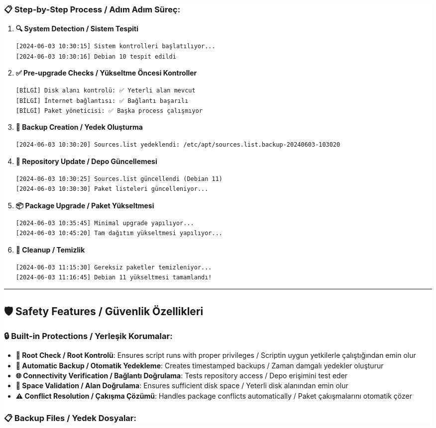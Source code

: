 ### 📋 **Step-by-Step Process / Adım Adım Süreç:**

1. **🔍 System Detection / Sistem Tespiti**
   ```
   [2024-06-03 10:30:15] Sistem kontrolleri başlatılıyor...
   [2024-06-03 10:30:16] Debian 10 tespit edildi
   ```

2. **✅ Pre-upgrade Checks / Yükseltme Öncesi Kontroller**
   ```
   [BİLGİ] Disk alanı kontrolü: ✅ Yeterli alan mevcut
   [BİLGİ] İnternet bağlantısı: ✅ Bağlantı başarılı
   [BİLGİ] Paket yöneticisi: ✅ Başka process çalışmıyor
   ```

3. **💾 Backup Creation / Yedek Oluşturma**
   ```
   [2024-06-03 10:30:20] Sources.list yedeklendi: /etc/apt/sources.list.backup-20240603-103020
   ```

4. **🔄 Repository Update / Depo Güncellemesi**
   ```
   [2024-06-03 10:30:25] Sources.list güncellendi (Debian 11)
   [2024-06-03 10:30:30] Paket listeleri güncelleniyor...
   ```

5. **📦 Package Upgrade / Paket Yükseltmesi**
   ```
   [2024-06-03 10:35:45] Minimal upgrade yapılıyor...
   [2024-06-03 10:45:20] Tam dağıtım yükseltmesi yapılıyor...
   ```

6. **🧹 Cleanup / Temizlik**
   ```
   [2024-06-03 11:15:30] Gereksiz paketler temizleniyor...
   [2024-06-03 11:16:45] Debian 11 yükseltmesi tamamlandı!
   ```

---

## 🛡️ Safety Features / Güvenlik Özellikleri

### 🔒 **Built-in Protections / Yerleşik Korumalar:**

- **🔐 Root Check / Root Kontrolü**: Ensures script runs with proper privileges / Scriptin uygun yetkilerle çalıştığından emin olur
- **💾 Automatic Backup / Otomatik Yedekleme**: Creates timestamped backups / Zaman damgalı yedekler oluşturur
- **🌐 Connectivity Verification / Bağlantı Doğrulama**: Tests repository access / Depo erişimini test eder
- **💽 Space Validation / Alan Doğrulama**: Ensures sufficient disk space / Yeterli disk alanından emin olur
- **⚠️ Conflict Resolution / Çakışma Çözümü**: Handles package conflicts automatically / Paket çakışmalarını otomatik çözer

### 📋 **Backup Files / Yedek Dosyalar:**
